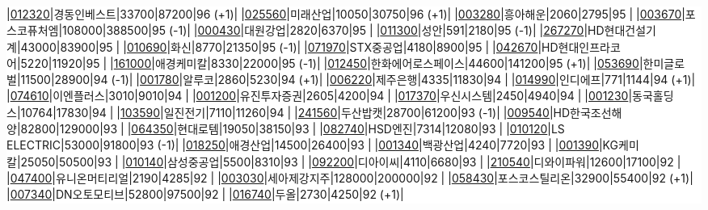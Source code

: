 |[012320](https://finance.daum.net/quotes/A012320)|경동인베스트|33700|87200|96 (+1)|
|[025560](https://finance.daum.net/quotes/A025560)|미래산업|10050|30750|96 (+1)|
|[003280](https://finance.daum.net/quotes/A003280)|흥아해운|2060|2795|95 |
|[003670](https://finance.daum.net/quotes/A003670)|포스코퓨처엠|108000|388500|95 (-1)|
|[000430](https://finance.daum.net/quotes/A000430)|대원강업|2820|6370|95 |
|[011300](https://finance.daum.net/quotes/A011300)|성안|591|2180|95 (-1)|
|[267270](https://finance.daum.net/quotes/A267270)|HD현대건설기계|43000|83900|95 |
|[010690](https://finance.daum.net/quotes/A010690)|화신|8770|21350|95 (-1)|
|[071970](https://finance.daum.net/quotes/A071970)|STX중공업|4180|8900|95 |
|[042670](https://finance.daum.net/quotes/A042670)|HD현대인프라코어|5220|11920|95 |
|[161000](https://finance.daum.net/quotes/A161000)|애경케미칼|8330|22000|95 (-1)|
|[012450](https://finance.daum.net/quotes/A012450)|한화에어로스페이스|44600|141200|95 (+1)|
|[053690](https://finance.daum.net/quotes/A053690)|한미글로벌|11500|28900|94 (-1)|
|[001780](https://finance.daum.net/quotes/A001780)|알루코|2860|5230|94 (+1)|
|[006220](https://finance.daum.net/quotes/A006220)|제주은행|4335|11830|94 |
|[014990](https://finance.daum.net/quotes/A014990)|인디에프|771|1144|94 (+1)|
|[074610](https://finance.daum.net/quotes/A074610)|이엔플러스|3010|9010|94 |
|[001200](https://finance.daum.net/quotes/A001200)|유진투자증권|2605|4200|94 |
|[017370](https://finance.daum.net/quotes/A017370)|우신시스템|2450|4940|94 |
|[001230](https://finance.daum.net/quotes/A001230)|동국홀딩스|10764|17830|94 |
|[103590](https://finance.daum.net/quotes/A103590)|일진전기|7110|11260|94 |
|[241560](https://finance.daum.net/quotes/A241560)|두산밥캣|28700|61200|93 (-1)|
|[009540](https://finance.daum.net/quotes/A009540)|HD한국조선해양|82800|129000|93 |
|[064350](https://finance.daum.net/quotes/A064350)|현대로템|19050|38150|93 |
|[082740](https://finance.daum.net/quotes/A082740)|HSD엔진|7314|12080|93 |
|[010120](https://finance.daum.net/quotes/A010120)|LS ELECTRIC|53000|91800|93 (-1)|
|[018250](https://finance.daum.net/quotes/A018250)|애경산업|14500|26400|93 |
|[001340](https://finance.daum.net/quotes/A001340)|백광산업|4240|7720|93 |
|[001390](https://finance.daum.net/quotes/A001390)|KG케미칼|25050|50500|93 |
|[010140](https://finance.daum.net/quotes/A010140)|삼성중공업|5500|8310|93 |
|[092200](https://finance.daum.net/quotes/A092200)|디아이씨|4110|6680|93 |
|[210540](https://finance.daum.net/quotes/A210540)|디와이파워|12600|17100|92 |
|[047400](https://finance.daum.net/quotes/A047400)|유니온머티리얼|2190|4285|92 |
|[003030](https://finance.daum.net/quotes/A003030)|세아제강지주|128000|200000|92 |
|[058430](https://finance.daum.net/quotes/A058430)|포스코스틸리온|32900|55400|92 (+1)|
|[007340](https://finance.daum.net/quotes/A007340)|DN오토모티브|52800|97500|92 |
|[016740](https://finance.daum.net/quotes/A016740)|두올|2730|4250|92 (+1)|